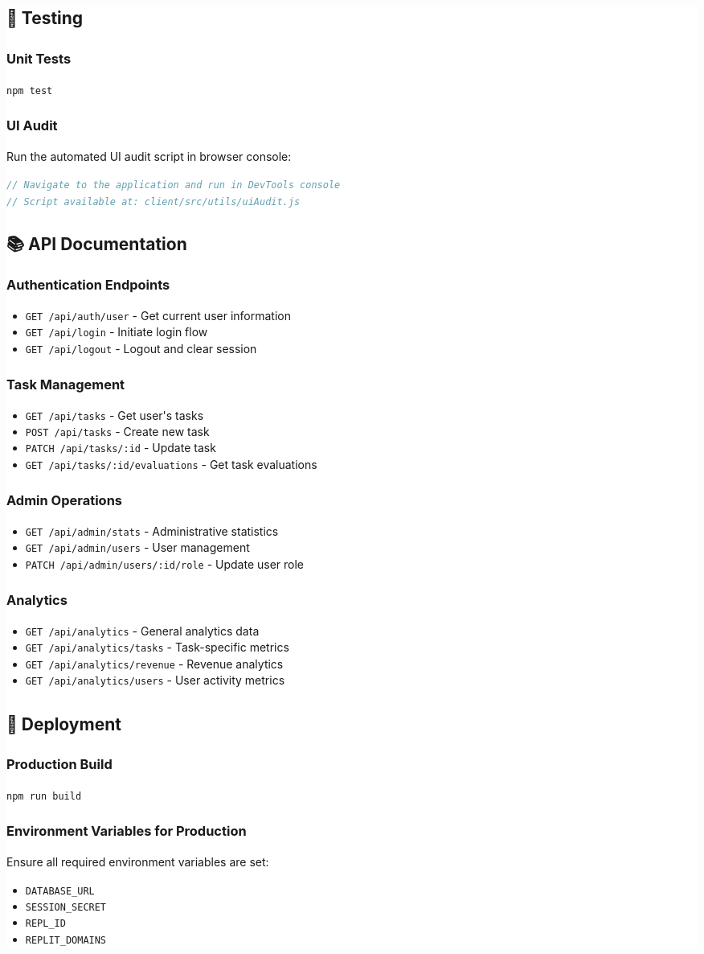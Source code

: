## 🧪 Testing

### Unit Tests
```bash
npm test
```

### UI Audit
Run the automated UI audit script in browser console:
```javascript
// Navigate to the application and run in DevTools console
// Script available at: client/src/utils/uiAudit.js
```

## 📚 API Documentation

### Authentication Endpoints
- `GET /api/auth/user` - Get current user information
- `GET /api/login` - Initiate login flow
- `GET /api/logout` - Logout and clear session

### Task Management
- `GET /api/tasks` - Get user's tasks
- `POST /api/tasks` - Create new task
- `PATCH /api/tasks/:id` - Update task
- `GET /api/tasks/:id/evaluations` - Get task evaluations

### Admin Operations
- `GET /api/admin/stats` - Administrative statistics
- `GET /api/admin/users` - User management
- `PATCH /api/admin/users/:id/role` - Update user role

### Analytics
- `GET /api/analytics` - General analytics data
- `GET /api/analytics/tasks` - Task-specific metrics
- `GET /api/analytics/revenue` - Revenue analytics
- `GET /api/analytics/users` - User activity metrics

## 🚀 Deployment

### Production Build
```bash
npm run build
```

### Environment Variables for Production
Ensure all required environment variables are set:
- `DATABASE_URL`
- `SESSION_SECRET`
- `REPL_ID`
- `REPLIT_DOMAINS`
